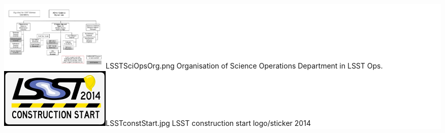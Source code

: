 <tr><td> <img src="LSSTSciOpsOrg.png " alt="LSSTSciOpsOrg.png " width=200><td>LSSTSciOpsOrg.png<td> Organisation of Science Operations Department in LSST Ops.
<tr><td> <img src="LSSTconstStart.jpg " alt="LSSTconstStart.jpg " width=200><td>LSSTconstStart.jpg<td> LSST construction start logo/sticker 2014